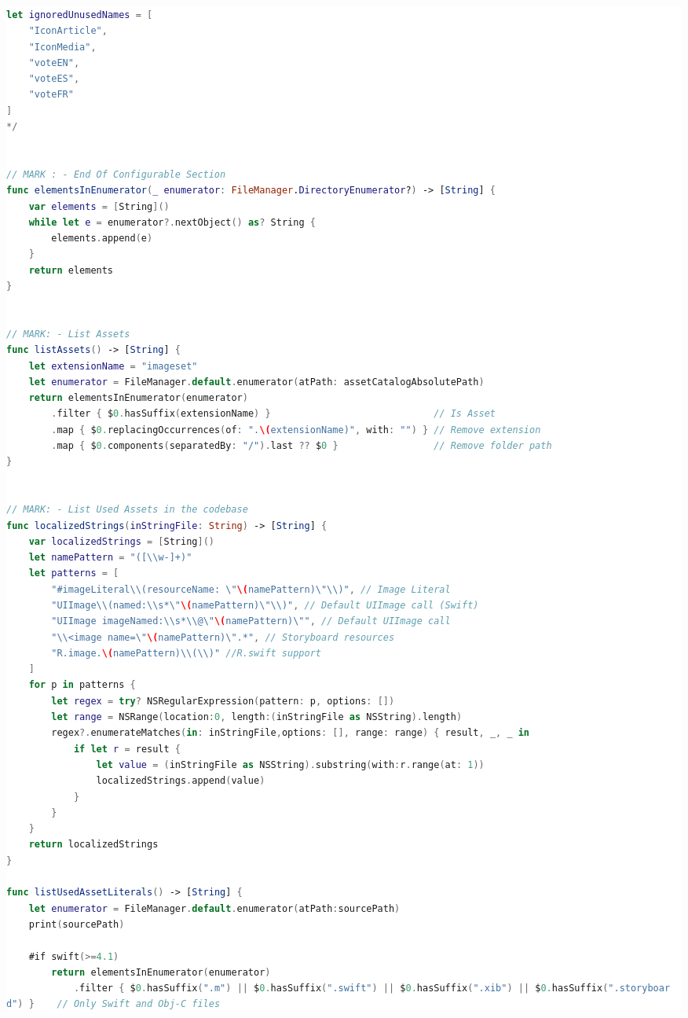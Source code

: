 ```swift
let ignoredUnusedNames = [
    "IconArticle",
    "IconMedia",
    "voteEN",
    "voteES",
    "voteFR"
] 
*/


// MARK : - End Of Configurable Section
func elementsInEnumerator(_ enumerator: FileManager.DirectoryEnumerator?) -> [String] {
    var elements = [String]()
    while let e = enumerator?.nextObject() as? String {
        elements.append(e)
    }
    return elements
}


// MARK: - List Assets
func listAssets() -> [String] {
    let extensionName = "imageset"
    let enumerator = FileManager.default.enumerator(atPath: assetCatalogAbsolutePath)
    return elementsInEnumerator(enumerator)
        .filter { $0.hasSuffix(extensionName) }                             // Is Asset
        .map { $0.replacingOccurrences(of: ".\(extensionName)", with: "") } // Remove extension
        .map { $0.components(separatedBy: "/").last ?? $0 }                 // Remove folder path
}


// MARK: - List Used Assets in the codebase
func localizedStrings(inStringFile: String) -> [String] {
    var localizedStrings = [String]()
    let namePattern = "([\\w-]+)"
    let patterns = [
        "#imageLiteral\\(resourceName: \"\(namePattern)\"\\)", // Image Literal
        "UIImage\\(named:\\s*\"\(namePattern)\"\\)", // Default UIImage call (Swift)
        "UIImage imageNamed:\\s*\\@\"\(namePattern)\"", // Default UIImage call 
        "\\<image name=\"\(namePattern)\".*", // Storyboard resources
        "R.image.\(namePattern)\\(\\)" //R.swift support
    ]
    for p in patterns {
        let regex = try? NSRegularExpression(pattern: p, options: [])
        let range = NSRange(location:0, length:(inStringFile as NSString).length)
        regex?.enumerateMatches(in: inStringFile,options: [], range: range) { result, _, _ in
            if let r = result {
                let value = (inStringFile as NSString).substring(with:r.range(at: 1))
                localizedStrings.append(value)
            }
        }
    }
    return localizedStrings
}

func listUsedAssetLiterals() -> [String] {
    let enumerator = FileManager.default.enumerator(atPath:sourcePath)
    print(sourcePath)
    
    #if swift(>=4.1)
        return elementsInEnumerator(enumerator)
            .filter { $0.hasSuffix(".m") || $0.hasSuffix(".swift") || $0.hasSuffix(".xib") || $0.hasSuffix(".storyboard") }    // Only Swift and Obj-C files
```